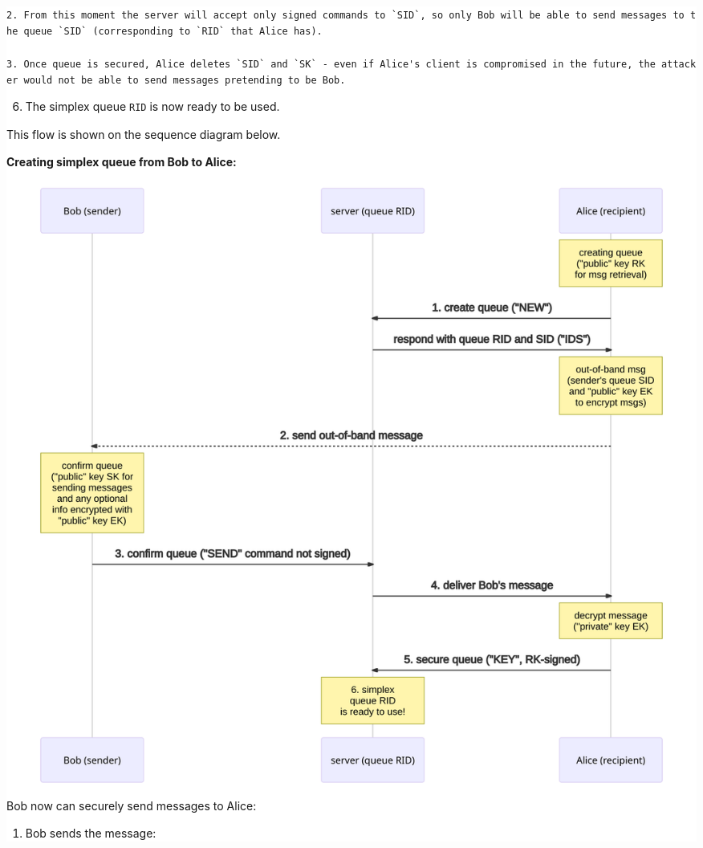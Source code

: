     2. From this moment the server will accept only signed commands to `SID`, so only Bob will be able to send messages to the queue `SID` (corresponding to `RID` that Alice has).

    3. Once queue is secured, Alice deletes `SID` and `SK` - even if Alice's client is compromised in the future, the attacker would not be able to send messages pretending to be Bob.

6. The simplex queue `RID` is now ready to be used.

This flow is shown on the sequence diagram below.

**Creating simplex queue from Bob to Alice:**

![Creating queue](./diagrams/simplex-messaging/simplex-creating.svg)

Bob now can securely send messages to Alice:

1. Bob sends the message:
